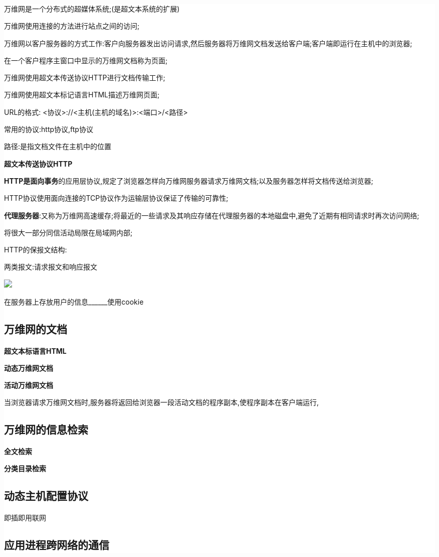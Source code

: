 万维网是一个分布式的超媒体系统;(是超文本系统的扩展)

万维网使用连接的方法进行站点之间的访问;

万维网以客户服务器的方式工作:客户向服务器发出访问请求,然后服务器将万维网文档发送给客户端;客户端即运行在主机中的浏览器;

在一个客户程序主窗口中显示的万维网文档称为页面;

万维网使用超文本传送协议HTTP进行文档传输工作;

万维网使用超文本标记语言HTML描述万维网页面;

URL的格式:
<协议>://<主机(主机的域名)>:<端口>/<路径>

常用的协议:http协议,ftp协议

路径:是指文档文件在主机中的位置

**超文本传送协议HTTP**

**HTTP是面向事务**的应用层协议,规定了浏览器怎样向万维网服务器请求万维网文档;以及服务器怎样将文档传送给浏览器;

HTTP协议使用面向连接的TCP协议作为运输层协议保证了传输的可靠性;

**代理服务器**:又称为万维网高速缓存;将最近的一些请求及其响应存储在代理服务器的本地磁盘中,避免了近期有相同请求时再次访问网络;

将很大一部分同信活动局限在局域网内部;

HTTP的保报文结构:

两类报文:请求报文和响应报文

![](https://img.npfs06.top/20210319123740.png?imageView2/0/q/75|watermark/2/text/bnBmczA2LnRvcA==/font/5b6u6L2v6ZuF6buR/fontsize/340/fill/IzAwMDAwMA==/dissolve/62/gravity/SouthEast/dx/10/dy/10)

在服务器上存放用户的信息______使用cookie

## 万维网的文档

**超文本标语言HTML**

**动态万维网文档**

**活动万维网文档**

当浏览器请求万维网文档时,服务器将返回给浏览器一段活动文档的程序副本,使程序副本在客户端运行,

## **万维网的信息检索**

**全文检索**

**分类目录检索**

## 动态主机配置协议

即插即用联网

## 应用进程跨网络的通信
